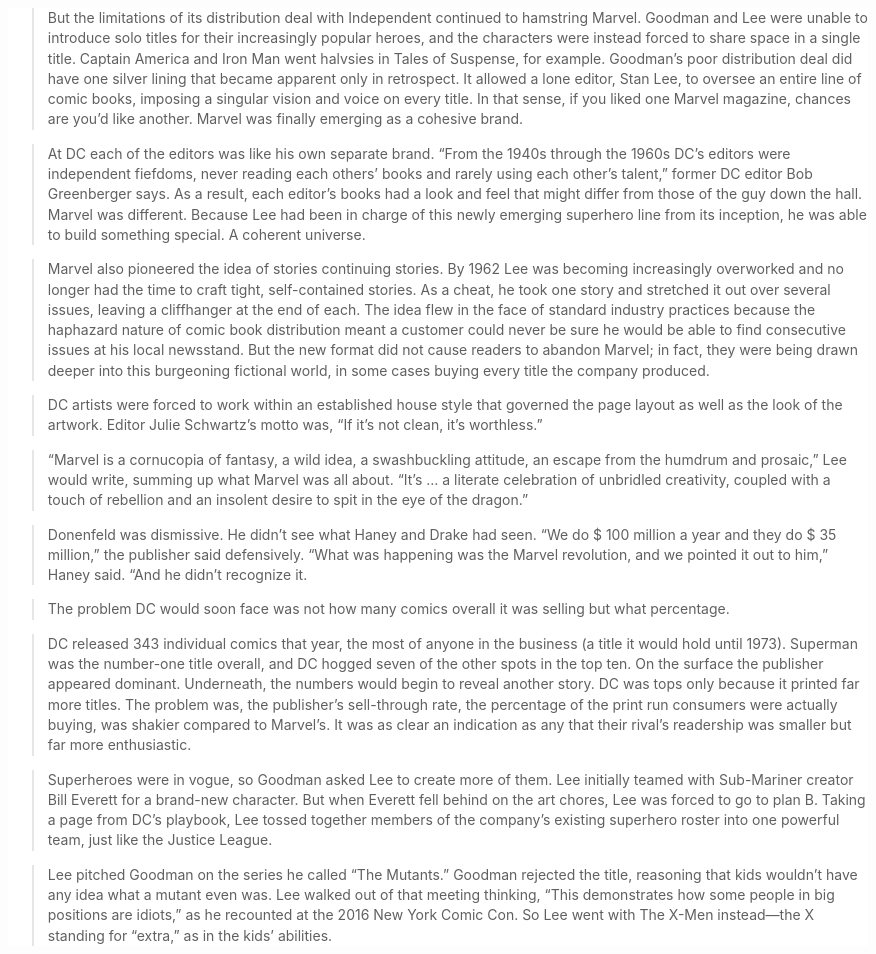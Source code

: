 >  But the limitations of its distribution deal with Independent continued to hamstring Marvel. Goodman and Lee were unable to introduce solo titles for their increasingly popular heroes, and the characters were instead forced to share space in a single title. Captain America and Iron Man went halvsies in Tales of Suspense, for example. Goodman’s poor distribution deal did have one silver lining that became apparent only in retrospect. It allowed a lone editor, Stan Lee, to oversee an entire line of comic books, imposing a singular vision and voice on every title. In that sense, if you liked one Marvel magazine, chances are you’d like another. Marvel was finally emerging as a cohesive brand.

>  At DC each of the editors was like his own separate brand. “From the 1940s through the 1960s DC’s editors were independent fiefdoms, never reading each others’ books and rarely using each other’s talent,” former DC editor Bob Greenberger says. As a result, each editor’s books had a look and feel that might differ from those of the guy down the hall. Marvel was different. Because Lee had been in charge of this newly emerging superhero line from its inception, he was able to build something special. A coherent universe.

>  Marvel also pioneered the idea of stories continuing stories. By 1962 Lee was becoming increasingly overworked and no longer had the time to craft tight, self-contained stories. As a cheat, he took one story and stretched it out over several issues, leaving a cliffhanger at the end of each. The idea flew in the face of standard industry practices because the haphazard nature of comic book distribution meant a customer could never be sure he would be able to find consecutive issues at his local newsstand. But the new format did not cause readers to abandon Marvel; in fact, they were being drawn deeper into this burgeoning fictional world, in some cases buying every title the company produced.

>  DC artists were forced to work within an established house style that governed the page layout as well as the look of the artwork. Editor Julie Schwartz’s motto was, “If it’s not clean, it’s worthless.”

>  “Marvel is a cornucopia of fantasy, a wild idea, a swashbuckling attitude, an escape from the humdrum and prosaic,” Lee would write, summing up what Marvel was all about. “It’s … a literate celebration of unbridled creativity, coupled with a touch of rebellion and an insolent desire to spit in the eye of the dragon.”

>  Donenfeld was dismissive. He didn’t see what Haney and Drake had seen. “We do $ 100 million a year and they do $ 35 million,” the publisher said defensively. “What was happening was the Marvel revolution, and we pointed it out to him,” Haney said. “And he didn’t recognize it.

>  The problem DC would soon face was not how many comics overall it was selling but what percentage.

>  DC released 343 individual comics that year, the most of anyone in the business (a title it would hold until 1973). Superman was the number-one title overall, and DC hogged seven of the other spots in the top ten. On the surface the publisher appeared dominant. Underneath, the numbers would begin to reveal another story. DC was tops only because it printed far more titles. The problem was, the publisher’s sell-through rate, the percentage of the print run consumers were actually buying, was shakier compared to Marvel’s. It was as clear an indication as any that their rival’s readership was smaller but far more enthusiastic.

>  Superheroes were in vogue, so Goodman asked Lee to create more of them. Lee initially teamed with Sub-Mariner creator Bill Everett for a brand-new character. But when Everett fell behind on the art chores, Lee was forced to go to plan B. Taking a page from DC’s playbook, Lee tossed together members of the company’s existing superhero roster into one powerful team, just like the Justice League.

>  Lee pitched Goodman on the series he called “The Mutants.” Goodman rejected the title, reasoning that kids wouldn’t have any idea what a mutant even was. Lee walked out of that meeting thinking, “This demonstrates how some people in big positions are idiots,” as he recounted at the 2016 New York Comic Con. So Lee went with The X-Men instead—the X standing for “extra,” as in the kids’ abilities.
